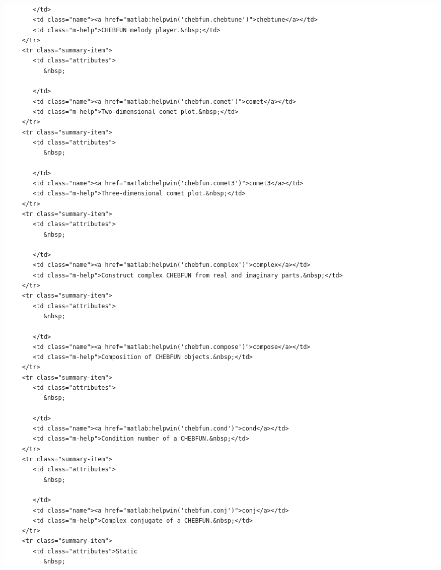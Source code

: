             </td>
            <td class="name"><a href="matlab:helpwin('chebfun.chebtune')">chebtune</a></td>
            <td class="m-help">CHEBFUN melody player.&nbsp;</td>
         </tr>
         <tr class="summary-item">
            <td class="attributes">
               &nbsp;
               
            </td>
            <td class="name"><a href="matlab:helpwin('chebfun.comet')">comet</a></td>
            <td class="m-help">Two-dimensional comet plot.&nbsp;</td>
         </tr>
         <tr class="summary-item">
            <td class="attributes">
               &nbsp;
               
            </td>
            <td class="name"><a href="matlab:helpwin('chebfun.comet3')">comet3</a></td>
            <td class="m-help">Three-dimensional comet plot.&nbsp;</td>
         </tr>
         <tr class="summary-item">
            <td class="attributes">
               &nbsp;
               
            </td>
            <td class="name"><a href="matlab:helpwin('chebfun.complex')">complex</a></td>
            <td class="m-help">Construct complex CHEBFUN from real and imaginary parts.&nbsp;</td>
         </tr>
         <tr class="summary-item">
            <td class="attributes">
               &nbsp;
               
            </td>
            <td class="name"><a href="matlab:helpwin('chebfun.compose')">compose</a></td>
            <td class="m-help">Composition of CHEBFUN objects.&nbsp;</td>
         </tr>
         <tr class="summary-item">
            <td class="attributes">
               &nbsp;
               
            </td>
            <td class="name"><a href="matlab:helpwin('chebfun.cond')">cond</a></td>
            <td class="m-help">Condition number of a CHEBFUN.&nbsp;</td>
         </tr>
         <tr class="summary-item">
            <td class="attributes">
               &nbsp;
               
            </td>
            <td class="name"><a href="matlab:helpwin('chebfun.conj')">conj</a></td>
            <td class="m-help">Complex conjugate of a CHEBFUN.&nbsp;</td>
         </tr>
         <tr class="summary-item">
            <td class="attributes">Static 
               &nbsp;
               